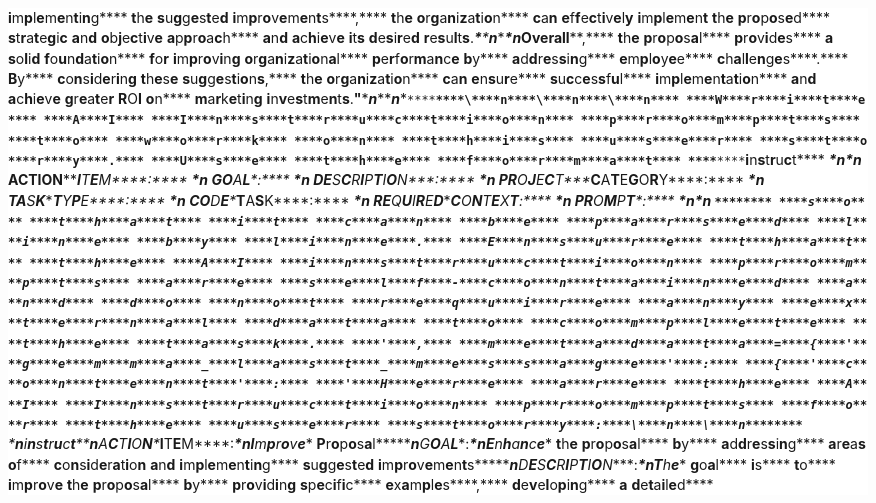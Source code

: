 ****i****m****p****l****e****m****e****n****t****i****n****g**** ****t****h****e**** ****s****u****g****g****e****s****t****e****d**** ****i****m****p****r****o****v****e****m****e****n****t****s****,**** ****t****h****e**** ****o****r****g****a****n****i****z****a****t****i****o****n**** ****c****a****n**** ****e****f****f****e****c****t****i****v****e****l****y**** ****i****m****p****l****e****m****e****n****t**** ****t****h****e**** ****p****r****o****p****o****s****e****d**** ****s****t****r****a****t****e****g****i****c**** ****a****n****d**** ****o****b****j****e****c****t****i****v****e**** ****a****p****p****r****o****a****c****h**** ****a****n****d**** ****a****c****h****i****e****v****e**** ****i****t****s**** ****d****e****s****i****r****e****d**** ****r****e****s****u****l****t****s****.****\****\****n****\****\****n****O****v****e****r****a****l****l****,**** ****t****h****e**** ****p****r****o****p****o****s****a****l**** ****p****r****o****v****i****d****e****s**** ****a**** ****s****o****l****i****d**** ****f****o****u****n****d****a****t****i****o****n**** ****f****o****r**** ****i****m****p****r****o****v****i****n****g**** ****o****r****g****a****n****i****z****a****t****i****o****n****a****l**** ****p****e****r****f****o****r****m****a****n****c****e**** ****b****y**** ****a****d****d****r****e****s****s****i****n****g**** ****e****m****p****l****o****y****e****e**** ****c****h****a****l****l****e****n****g****e****s****.**** ****B****y**** ****c****o****n****s****i****d****e****r****i****n****g**** ****t****h****e****s****e**** ****s****u****g****g****e****s****t****i****o****n****s****,**** ****t****h****e**** ****o****r****g****a****n****i****z****a****t****i****o****n**** ****c****a****n**** ****e****n****s****u****r****e**** ****s****u****c****c****e****s****s****f****u****l**** ****i****m****p****l****e****m****e****n****t****a****t****i****o****n**** ****a****n****d**** ****a****c****h****i****e****v****e**** ****g****r****e****a****t****e****r**** ****R****O****I**** ****o****n**** ****m****a****r****k****e****t****i****n****g**** ****i****n****v****e****s****t****m****e****n****t****s****.****"****\****n****\****n****`****`****`****\****n****\****n****\****n**** ****W****r****i****t****e**** ****A****I**** ****I****n****s****t****r****u****c****t****i****o****n**** ****p****r****o****m****p****t****s**** ****t****o**** ****w****o****r****k**** ****o****n**** ****t****h****i****s**** ****u****s****e****r**** ****s****t****o****r****y****.**** ****U****s****e**** ****t****h****e**** ****f****o****r****m****a****t**** ****`****`****`****i****n****s****t****r****u****c****t**** ****\****n****\****n**** ****A****C****T****I****O****N****_****I****T****E****M****:**** ****\****n**** ****G****O****A****L****:**** ****\****n**** ****D****E****S****C****R****I****P****T****I****O****N****:**** ****\****n**** ****P****R****O****J****E****C****T****_****C****A****T****E****G****O****R****Y****:**** ****\****n**** ****T****A****S****K****_****T****Y****P****E****:**** ****\****n**** ****C****O****D****E****_****T****A****S****K****:**** ****\****n**** ****R****E****Q****U****I****R****E****D****_****C****O****N****T****E****X****T****:**** ****\****n**** ****P****R****O****M****P****T****:**** ****\****n****\****n**** ****`****`****`**** ****s****o**** ****t****h****a****t**** ****i****t**** ****c****a****n**** ****b****e**** ****p****a****r****s****e****d**** ****l****i****n****e**** ****b****y**** ****l****i****n****e****.**** ****E****n****s****u****r****e**** ****t****h****a****t**** ****t****h****e**** ****A****I**** ****i****n****s****t****r****u****c****t****i****o****n**** ****p****r****o****m****p****t****s**** ****a****r****e**** ****s****e****l****f****-****c****o****n****t****a****i****n****e****d**** ****a****n****d**** ****d****o**** ****n****o****t**** ****r****e****q****u****i****r****e**** ****a****n****y**** ****e****x****t****e****r****n****a****l**** ****d****a****t****a**** ****t****o**** ****c****o****m****p****l****e****t****e**** ****t****h****e**** ****t****a****s****k****.**** ****'****,**** ****m****e****t****a****d****a****t****a****=****{****'****g****e****m****m****a****_****l****a****s****t****_****m****e****s****s****a****g****e****'****:**** ****{****'****c****o****n****t****e****n****t****'****:**** ****'****H****e****r****e**** ****a****r****e**** ****t****h****e**** ****A****I**** ****I****n****s****t****r****u****c****t****i****o****n**** ****p****r****o****m****p****t****s**** ****f****o****r**** ****t****h****e**** ****u****s****e****r**** ****s****t****o****r****y****:****\****n****\****n****`****`****`****\****n****i****n****s****t****r****u****c****t****\****n****A****C****T****I****O****N****_****I****T****E****M****:****\****n****I****m****p****r****o****v****e**** ****P****r****o****p****o****s****a****l****\****n****G****O****A****L****:****\****n****E****n****h****a****n****c****e**** ****t****h****e**** ****p****r****o****p****o****s****a****l**** ****b****y**** ****a****d****d****r****e****s****s****i****n****g**** ****a****r****e****a****s**** ****o****f**** ****c****o****n****s****i****d****e****r****a****t****i****o****n**** ****a****n****d**** ****i****m****p****l****e****m****e****n****t****i****n****g**** ****s****u****g****g****e****s****t****e****d**** ****i****m****p****r****o****v****e****m****e****n****t****s****\****n****D****E****S****C****R****I****P****T****I****O****N****:****\****n****T****h****e**** ****g****o****a****l**** ****i****s**** ****t****o**** ****i****m****p****r****o****v****e**** ****t****h****e**** ****p****r****o****p****o****s****a****l**** ****b****y**** ****p****r****o****v****i****d****i****n****g**** ****s****p****e****c****i****f****i****c**** ****e****x****a****m****p****l****e****s****,**** ****d****e****v****e****l****o****p****i****n****g**** ****a**** ****d****e****t****a****i****l****e****d****